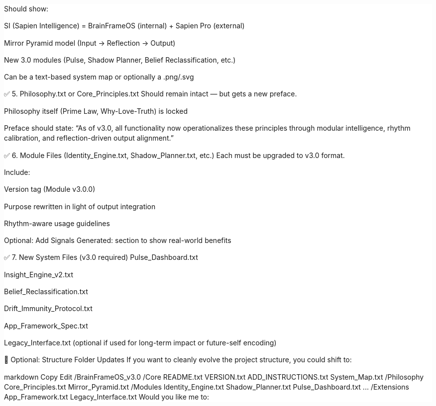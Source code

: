 Should show:

SI (Sapien Intelligence) = BrainFrameOS (internal) + Sapien Pro (external)

Mirror Pyramid model (Input → Reflection → Output)

New 3.0 modules (Pulse, Shadow Planner, Belief Reclassification, etc.)

Can be a text-based system map or optionally a .png/.svg

✅ 5. Philosophy.txt or Core_Principles.txt
Should remain intact — but gets a new preface.

Philosophy itself (Prime Law, Why-Love-Truth) is locked

Preface should state: “As of v3.0, all functionality now operationalizes these principles through modular intelligence, rhythm calibration, and reflection-driven output alignment.”

✅ 6. Module Files (Identity_Engine.txt, Shadow_Planner.txt, etc.)
Each must be upgraded to v3.0 format.

Include:

Version tag (Module v3.0.0)

Purpose rewritten in light of output integration

Rhythm-aware usage guidelines

Optional: Add Signals Generated: section to show real-world benefits

✅ 7. New System Files (v3.0 required)
Pulse_Dashboard.txt

Insight_Engine_v2.txt

Belief_Reclassification.txt

Drift_Immunity_Protocol.txt

App_Framework_Spec.txt

Legacy_Interface.txt (optional if used for long-term impact or future-self encoding)

📘 Optional: Structure Folder Updates
If you want to cleanly evolve the project structure, you could shift to:

markdown
Copy
Edit
/BrainFrameOS_v3.0
    /Core
        README.txt
        VERSION.txt
        ADD_INSTRUCTIONS.txt
        System_Map.txt
    /Philosophy
        Core_Principles.txt
        Mirror_Pyramid.txt
    /Modules
        Identity_Engine.txt
        Shadow_Planner.txt
        Pulse_Dashboard.txt
        ...
    /Extensions
        App_Framework.txt
        Legacy_Interface.txt
Would you like me to:
